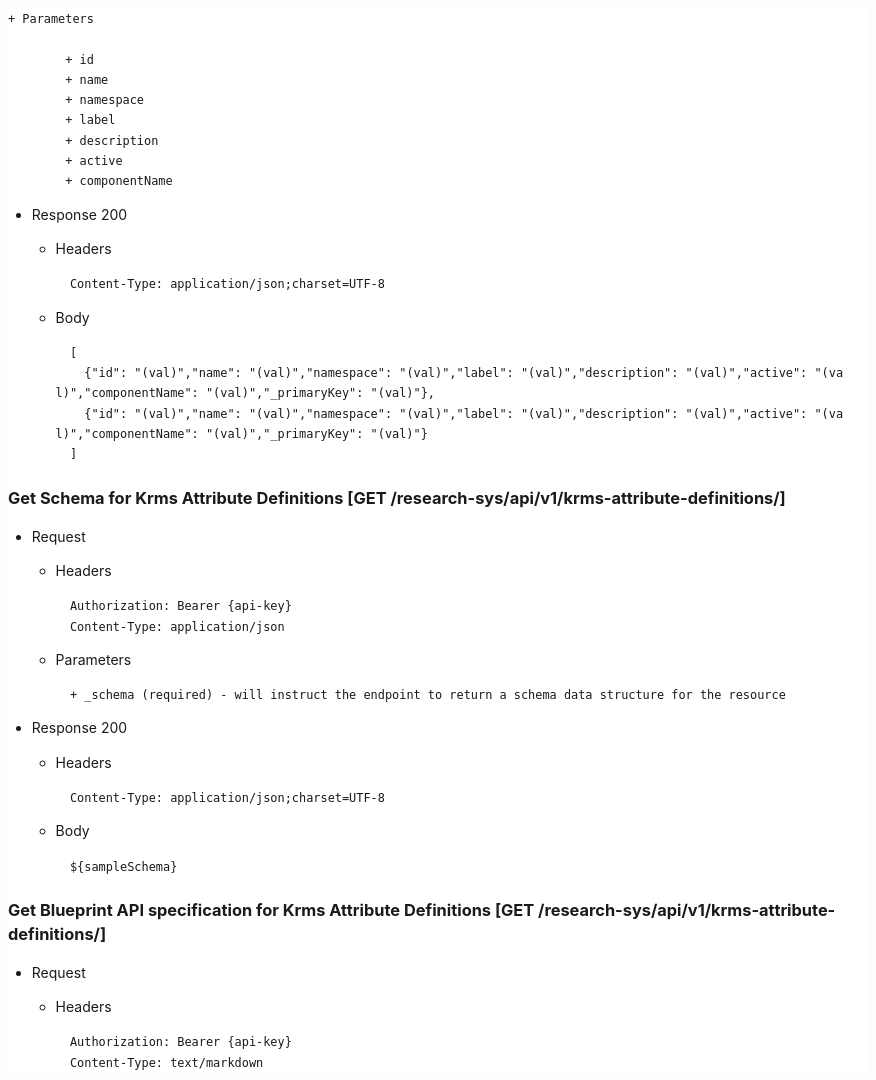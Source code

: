     + Parameters
    
            + id
            + name
            + namespace
            + label
            + description
            + active
            + componentName
 

+ Response 200
    + Headers

            Content-Type: application/json;charset=UTF-8

    + Body
    
            [
              {"id": "(val)","name": "(val)","namespace": "(val)","label": "(val)","description": "(val)","active": "(val)","componentName": "(val)","_primaryKey": "(val)"},
              {"id": "(val)","name": "(val)","namespace": "(val)","label": "(val)","description": "(val)","active": "(val)","componentName": "(val)","_primaryKey": "(val)"}
            ]
			
### Get Schema for Krms Attribute Definitions [GET /research-sys/api/v1/krms-attribute-definitions/]
	 
+ Request

    + Headers

            Authorization: Bearer {api-key}
            Content-Type: application/json
    
    + Parameters

            + _schema (required) - will instruct the endpoint to return a schema data structure for the resource

+ Response 200
    + Headers

            Content-Type: application/json;charset=UTF-8

    + Body
    
            ${sampleSchema}
		
### Get Blueprint API specification for Krms Attribute Definitions [GET /research-sys/api/v1/krms-attribute-definitions/]
	 
+ Request

    + Headers

            Authorization: Bearer {api-key}
            Content-Type: text/markdown
    